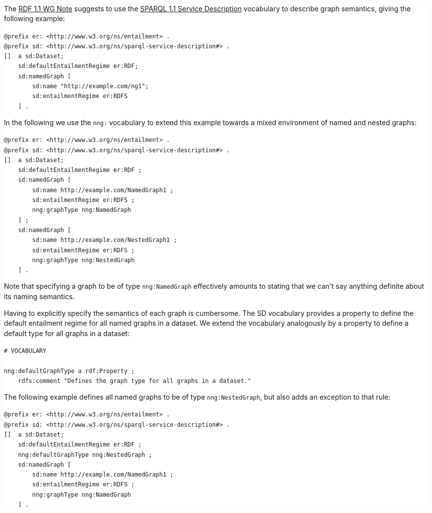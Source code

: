 The [RDF 1.1 WG Note](https://www.w3.org/TR/2014/NOTE-rdf11-datasets-20140225/#declaring) suggests to use the [SPARQL 1.1 Service Description](http://www.w3.org/TR/sparql11-service-description/) vocabulary to describe graph semantics, giving the following example:
```turtle
@prefix er: <http://www.w3.org/ns/entailment> .
@prefix sd: <http://www.w3.org/ns/sparql-service-description#> .
[]  a sd:Dataset;
    sd:defaultEntailmentRegime er:RDF;
    sd:namedGraph [
        sd:name "http://example.com/ng1";
        sd:entailmentRegime er:RDFS
    ] .
```

In the following we use the `nng:` vocabulary to extend this example towards a mixed environment of named and nested graphs:
```turtle
@prefix er: <http://www.w3.org/ns/entailment> .
@prefix sd: <http://www.w3.org/ns/sparql-service-description#> .
[]  a sd:Dataset;
    sd:defaultEntailmentRegime er:RDF ;
    sd:namedGraph [
        sd:name http://example.com/NamedGraph1 ;
        sd:entailmentRegime er:RDFS ;
        nng:graphType nng:NamedGraph 
    ] ;
    sd:namedGraph [
        sd:name http://example.com/NestedGraph1 ;
        sd:entailmentRegime er:RDFS ;
        nng:graphType nng:NestedGraph 
    ] .
```
Note that specifying a graph to be of type `nng:NamedGraph` effectively amounts to stating that we can't say anything definite about its naming semantics.


Having to explicitly specify the semantics of each graph is cumbersome. The SD vocabulary provides a property to define the default entailment regime for all named graphs in a dataset. We extend the vocabulary analogously by a property to define a default type for all graphs in a dataset:

```turtle
# VOCABULARY

nng:defaultGraphType a rdf:Property ;
    rdfs:comment "Defines the graph type for all graphs in a dataset."
```

The following example defines all named graphs to be of type `nng:NestedGraph`, but also adds an exception to that rule:
```turtle
@prefix er: <http://www.w3.org/ns/entailment> .
@prefix sd: <http://www.w3.org/ns/sparql-service-description#> .
[]  a sd:Dataset;
    sd:defaultEntailmentRegime er:RDF ;
	nng:defaultGraphType nng:NestedGraph ;
    sd:namedGraph [
        sd:name http://example.com/NamedGraph1 ;
        sd:entailmentRegime er:RDFS ;
		nng:graphType nng:NamedGraph
    ] .
```
